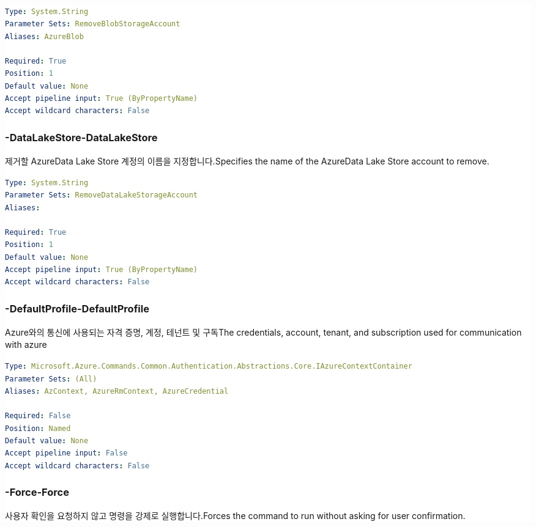 ```yaml
Type: System.String
Parameter Sets: RemoveBlobStorageAccount
Aliases: AzureBlob

Required: True
Position: 1
Default value: None
Accept pipeline input: True (ByPropertyName)
Accept wildcard characters: False
```

### <span data-ttu-id="5d64b-117">-DataLakeStore</span><span class="sxs-lookup"><span data-stu-id="5d64b-117">-DataLakeStore</span></span>
<span data-ttu-id="5d64b-118">제거할 AzureData Lake Store 계정의 이름을 지정합니다.</span><span class="sxs-lookup"><span data-stu-id="5d64b-118">Specifies the name of the AzureData Lake Store account to remove.</span></span>

```yaml
Type: System.String
Parameter Sets: RemoveDataLakeStorageAccount
Aliases:

Required: True
Position: 1
Default value: None
Accept pipeline input: True (ByPropertyName)
Accept wildcard characters: False
```

### <span data-ttu-id="5d64b-119">-DefaultProfile</span><span class="sxs-lookup"><span data-stu-id="5d64b-119">-DefaultProfile</span></span>
<span data-ttu-id="5d64b-120">Azure와의 통신에 사용되는 자격 증명, 계정, 테넌트 및 구독</span><span class="sxs-lookup"><span data-stu-id="5d64b-120">The credentials, account, tenant, and subscription used for communication with azure</span></span>

```yaml
Type: Microsoft.Azure.Commands.Common.Authentication.Abstractions.Core.IAzureContextContainer
Parameter Sets: (All)
Aliases: AzContext, AzureRmContext, AzureCredential

Required: False
Position: Named
Default value: None
Accept pipeline input: False
Accept wildcard characters: False
```

### <span data-ttu-id="5d64b-121">-Force</span><span class="sxs-lookup"><span data-stu-id="5d64b-121">-Force</span></span>
<span data-ttu-id="5d64b-122">사용자 확인을 요청하지 않고 명령을 강제로 실행합니다.</span><span class="sxs-lookup"><span data-stu-id="5d64b-122">Forces the command to run without asking for user confirmation.</span></span>
